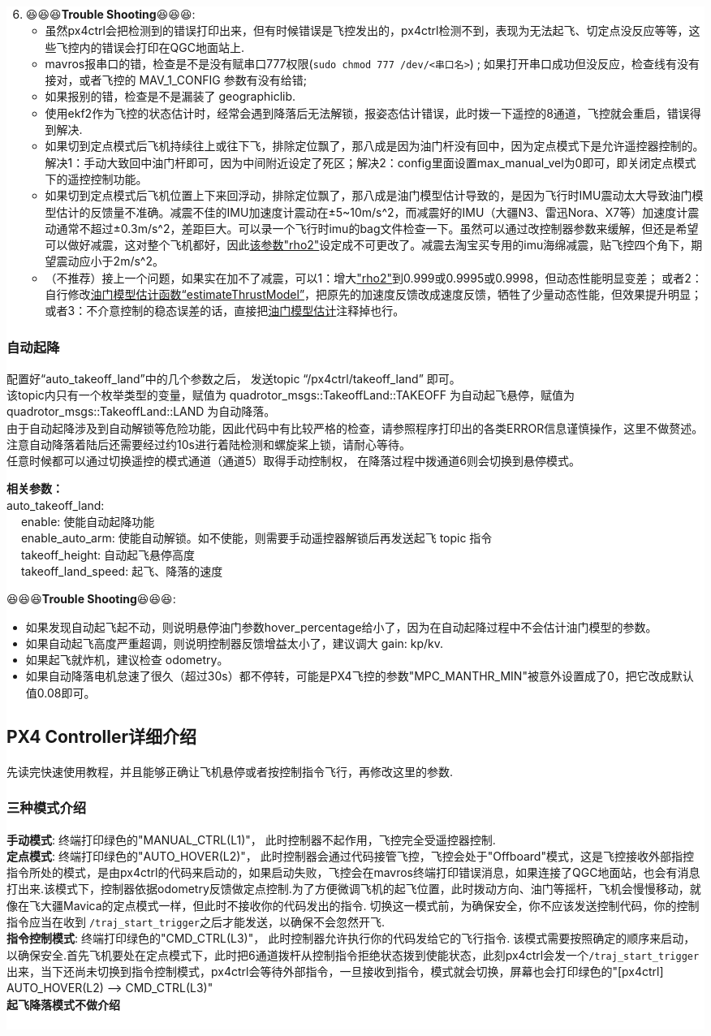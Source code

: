 6. :laughing::laughing::laughing:**Trouble Shooting**:laughing::laughing::laughing::  
   + 虽然px4ctrl会把检测到的错误打印出来，但有时候错误是飞控发出的，px4ctrl检测不到，表现为无法起飞、切定点没反应等等，这些飞控内的错误会打印在QGC地面站上.  
   + mavros报串口的错，检查是不是没有赋串口777权限(`sudo chmod 777 /dev/<串口名>`) ; 如果打开串口成功但没反应，检查线有没有接对，或者飞控的 MAV_1_CONFIG 参数有没有给错;  
   + 如果报别的错，检查是不是漏装了 geographiclib.  
   + 使用ekf2作为飞控的状态估计时，经常会遇到降落后无法解锁，报姿态估计错误，此时拨一下遥控的8通道，飞控就会重启，错误得到解决.
   + 如果切到定点模式后飞机持续往上或往下飞，排除定位飘了，那八成是因为油门杆没有回中，因为定点模式下是允许遥控器控制的。解决1：手动大致回中油门杆即可，因为中间附近设定了死区；解决2：config里面设置max_manual_vel为0即可，即关闭定点模式下的遥控控制功能。
   + 如果切到定点模式后飞机位置上下来回浮动，排除定位飘了，那八成是油门模型估计导致的，是因为飞行时IMU震动太大导致油门模型估计的反馈量不准确。减震不佳的IMU加速度计震动在±5~10m/s^2，而减震好的IMU（大疆N3、雷迅Nora、X7等）加速度计震动通常不超过±0.3m/s^2，差距巨大。可以录一个飞行时imu的bag文件检查一下。虽然可以通过改控制器参数来缓解，但还是希望可以做好减震，这对整个飞机都好，因此[该参数"rho2"](https://github.com/ZJU-FAST-Lab/PX4-controller/blob/536489877aa28cb61305789cf1bbbdbedbb7c26a/src/px4ctrl/src/controller.h#L70)设定成不可更改了。减震去淘宝买专用的imu海绵减震，贴飞控四个角下，期望震动应小于2m/s^2。
   + （不推荐）接上一个问题，如果实在加不了减震，可以1：增大["rho2"](https://github.com/ZJU-FAST-Lab/PX4-controller/blob/536489877aa28cb61305789cf1bbbdbedbb7c26a/src/px4ctrl/src/controller.h#L70)到0.999或0.9995或0.9998，但动态性能明显变差； 或者2：自行修改[油门模型估计函数“estimateThrustModel”](https://github.com/ZJU-FAST-Lab/PX4-controller/blob/536489877aa28cb61305789cf1bbbdbedbb7c26a/src/px4ctrl/src/controller.cpp#L549)，把原先的加速度反馈改成速度反馈，牺牲了少量动态性能，但效果提升明显；或者3：不介意控制的稳态误差的话，直接把[油门模型估计](https://github.com/ZJU-FAST-Lab/PX4-controller/blob/536489877aa28cb61305789cf1bbbdbedbb7c26a/src/px4ctrl/src/PX4CtrlFSM.cpp#L290)注释掉也行。  

### 自动起降
配置好“auto_takeoff_land”中的几个参数之后， 发送topic “/px4ctrl/takeoff_land” 即可。  
该topic内只有一个枚举类型的变量，赋值为 quadrotor_msgs::TakeoffLand::TAKEOFF 为自动起飞悬停，赋值为 quadrotor_msgs::TakeoffLand::LAND 为自动降落。  
由于自动起降涉及到自动解锁等危险功能，因此代码中有比较严格的检查，请参照程序打印出的各类ERROR信息谨慎操作，这里不做赘述。  
注意自动降落着陆后还需要经过约10s进行着陆检测和螺旋桨上锁，请耐心等待。  
任意时候都可以通过切换遥控的模式通道（通道5）取得手动控制权， 在降落过程中拨通道6则会切换到悬停模式。  

**相关参数：**  
auto_takeoff_land:  
&emsp; enable: 使能自动起降功能  
&emsp; enable_auto_arm: 使能自动解锁。如不使能，则需要手动遥控器解锁后再发送起飞 topic 指令  
&emsp; takeoff_height: 自动起飞悬停高度  
&emsp; takeoff_land_speed: 起飞、降落的速度  

:laughing::laughing::laughing:**Trouble Shooting**:laughing::laughing::laughing::  
   + 如果发现自动起飞起不动，则说明悬停油门参数hover_percentage给小了，因为在自动起降过程中不会估计油门模型的参数。
   + 如果自动起飞高度严重超调，则说明控制器反馈增益太小了，建议调大 gain: kp/kv.
   + 如果起飞就炸机，建议检查 odometry。
   + 如果自动降落电机怠速了很久（超过30s）都不停转，可能是PX4飞控的参数"MPC_MANTHR_MIN"被意外设置成了0，把它改成默认值0.08即可。

## PX4 Controller详细介绍
先读完快速使用教程，并且能够正确让飞机悬停或者按控制指令飞行，再修改这里的参数.  

### 三种模式介绍  
**手动模式**: 终端打印绿色的"MANUAL_CTRL(L1)"， 此时控制器不起作用，飞控完全受遥控器控制.  
**定点模式**: 终端打印绿色的"AUTO_HOVER(L2)"， 此时控制器会通过代码接管飞控，飞控会处于"Offboard"模式，这是飞控接收外部指控指令所处的模式，是由px4ctrl的代码来启动的，如果启动失败，飞控会在mavros终端打印错误消息，如果连接了QGC地面站，也会有消息打出来.该模式下，控制器依据odometry反馈做定点控制.为了方便微调飞机的起飞位置，此时拨动方向、油门等摇杆，飞机会慢慢移动，就像在飞大疆Mavica的定点模式一样，但此时不接收你的代码发出的指令. 切换这一模式前，为确保安全，你不应该发送控制代码，你的控制指令应当在收到 `/traj_start_trigger`之后才能发送，以确保不会忽然开飞.  
**指令控制模式**: 终端打印绿色的"CMD_CTRL(L3)"， 此时控制器允许执行你的代码发给它的飞行指令. 该模式需要按照确定的顺序来启动，以确保安全.首先飞机要处在定点模式下，此时把6通道拨杆从控制指令拒绝状态拨到使能状态，此刻px4ctrl会发一个`/traj_start_trigger`出来，当下还尚未切换到指令控制模式，px4ctrl会等待外部指令，一旦接收到指令，模式就会切换，屏幕也会打印绿色的"[px4ctrl] AUTO_HOVER(L2) --> CMD_CTRL(L3)"  
**起飞降落模式不做介绍**  <br/><br/>
